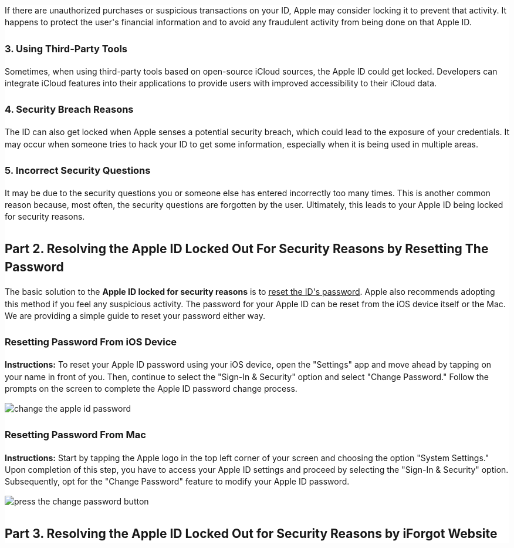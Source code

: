 If there are unauthorized purchases or suspicious transactions on your ID, Apple may consider locking it to prevent that activity. It happens to protect the user's financial information and to avoid any fraudulent activity from being done on that Apple ID.

### 3\. Using Third-Party Tools

Sometimes, when using third-party tools based on open-source iCloud sources, the Apple ID could get locked. Developers can integrate iCloud features into their applications to provide users with improved accessibility to their iCloud data.

### 4\. Security Breach Reasons

The ID can also get locked when Apple senses a potential security breach, which could lead to the exposure of your credentials. It may occur when someone tries to hack your ID to get some information, especially when it is being used in multiple areas.

### 5\. Incorrect Security Questions

It may be due to the security questions you or someone else has entered incorrectly too many times. This is another common reason because, most often, the security questions are forgotten by the user. Ultimately, this leads to your Apple ID being locked for security reasons.

## Part 2. Resolving the Apple ID Locked Out For Security Reasons by Resetting The Password

The basic solution to the **Apple ID locked for security reasons** is to [<u>reset the ID's password</u>](https://drfone.wondershare.com/reset-iphone/how-to-reset-iphone-password.html). Apple also recommends adopting this method if you feel any suspicious activity. The password for your Apple ID can be reset from the iOS device itself or the Mac. We are providing a simple guide to reset your password either way.

### Resetting Password From iOS Device

**Instructions:** To reset your Apple ID password using your iOS device, open the "Settings" app and move ahead by tapping on your name in front of you. Then, continue to select the "Sign-In & Security" option and select "Change Password." Follow the prompts on the screen to complete the Apple ID password change process.

![change the apple id password](https://images.wondershare.com/drfone/article/2023/11/fix-apple-id-locked-for-security-reasons-1.png)

### Resetting Password From Mac

**Instructions:** Start by tapping the Apple logo in the top left corner of your screen and choosing the option "System Settings." Upon completion of this step, you have to access your Apple ID settings and proceed by selecting the "Sign-In & Security" option. Subsequently, opt for the "Change Password" feature to modify your Apple ID password.

![press the change password button](https://images.wondershare.com/drfone/article/2023/11/fix-apple-id-locked-for-security-reasons-2.jpg)

## Part 3. Resolving the Apple ID Locked Out for Security Reasons by iForgot Website
